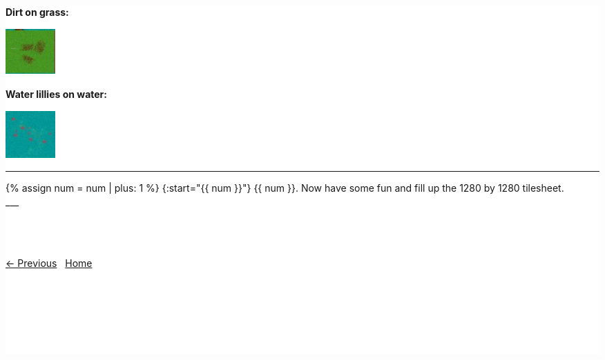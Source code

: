 **Dirt on grass:**

<img src="images/DirtOnGrass.jpg" width = "72px" alt="Create new object with button"> 
<br />	

**Water lillies on water:**

<img src="images/WaterLilliesOnWater.jpg" width = "72px" alt="Create new object with button"> 
<br />	

___ 
<div class="col-12">
<div markdown = "1"> 
{% assign num = num | plus: 1 %}
{:start="{{ num }}"}
{{ num }}. Now have some fun and fill up the 1280 by 1280 tilesheet. 
</div>
</div>
___ 

<br><br>

[<- Previous](ArtOverview_3.html)&nbsp;&nbsp;&nbsp;[Home](../../index.html)&nbsp;&nbsp;&nbsp;
<br />  
<br />  
<br />  
<br />  